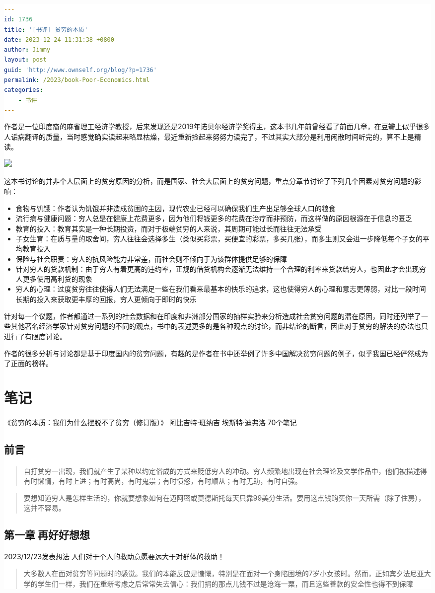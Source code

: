 ```yaml
---
id: 1736
title: '[书评] 贫穷的本质'
date: 2023-12-24 11:31:38 +0800
author: Jimmy
layout: post
guid: 'http://www.ownself.org/blog/?p=1736'
permalink: /2023/book-Poor-Economics.html
categories:
    - 书评
---
```


作者是一位印度裔的麻省理工经济学教授，后来发现还是2019年诺贝尔经济学奖得主，这本书几年前曾经看了前面几章，在豆瓣上似乎很多人诟病翻译的质量，当时感觉确实读起来略显枯燥，最近重新捡起来努努力读完了，不过其实大部分是利用闲散时间听完的，算不上是精读。

![](/assets/2023/book-Poor-Economics.jpg)

这本书讨论的并非个人层面上的贫穷原因的分析，而是国家、社会大层面上的贫穷问题，重点分章节讨论了下列几个因素对贫穷问题的影响：

- 食物与饥饿：作者认为饥饿并非造成贫困的主因，现代农业已经可以确保我们生产出足够全球人口的粮食
- 流行病与健康问题：穷人总是在健康上花费更多，因为他们将钱更多的花费在治疗而非预防，而这样做的原因根源在于信息的匮乏
- 教育的投入：教育其实是一种长期投资，而对于极端贫穷的人来说，其周期可能过长而往往无法承受
- 子女生育：在质与量的取舍间，穷人往往会选择多生（类似买彩票，买便宜的彩票，多买几张），而多生则又会进一步降低每个子女的平均教育投入
- 保险与社会职责：穷人的抗风险能力非常差，而社会则不倾向于为该群体提供足够的保障
- 针对穷人的贷款机制：由于穷人有着更高的违约率，正规的借贷机构会逐渐无法维持一个合理的利率来贷款给穷人，也因此才会出现穷人更多使用高利贷的现象
- 穷人的心理：过度贫穷往往使得人们无法满足一些在我们看来最基本的快乐的追求，这也使得穷人的心理和意志更薄弱，对比一段时间长期的投入来获取更丰厚的回报，穷人更倾向于即时的快乐

针对每一个议题，作者都通过一系列的社会数据和在印度和非洲部分国家的抽样实验来分析造成社会贫穷问题的潜在原因，同时还列举了一些其他著名经济学家针对贫穷问题的不同的观点，书中的表述更多的是各种观点的讨论，而非结论的断言，因此对于贫穷的解决的办法也只进行了有限度讨论。

作者的很多分析与讨论都是基于印度国内的贫穷问题，有趣的是作者在书中还举例了许多中国解决贫穷问题的例子，似乎我国已经俨然成为了正面的榜样。

# 笔记

《贫穷的本质：我们为什么摆脱不了贫穷（修订版）》
阿比吉特·班纳吉 埃斯特·迪弗洛
70个笔记

## 前言

> 自打贫穷一出现，我们就产生了某种以约定俗成的方式来贬低穷人的冲动。穷人频繁地出现在社会理论及文学作品中，他们被描述得有时懒惰，有时上进；有时高尚，有时鬼祟；有时愤怒，有时顺从；有时无助，有时自强。

> 要想知道穷人是怎样生活的，你就要想象如何在迈阿密或莫德斯托每天只靠99美分生活。要用这点钱购买你一天所需（除了住房），这并不容易。

## 第一章 再好好想想

2023/12/23发表想法
人们对于个人的救助意愿要远大于对群体的救助！
> 大多数人在面对贫穷等问题时的感觉。我们的本能反应是慷慨，特别是在面对一个身陷困境的7岁小女孩时。然而，正如宾夕法尼亚大学的学生们一样，我们在重新考虑之后常常失去信心：我们捐的那点儿钱不过是沧海一粟，而且这些善款的安全性也得不到保障
